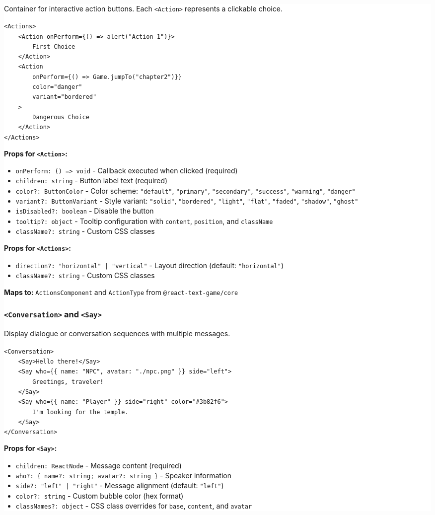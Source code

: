 Container for interactive action buttons. Each `<Action>` represents a clickable choice.

```mdx
<Actions>
    <Action onPerform={() => alert("Action 1")}>
        First Choice
    </Action>
    <Action
        onPerform={() => Game.jumpTo("chapter2")}}
        color="danger"
        variant="bordered"
    >
        Dangerous Choice
    </Action>
</Actions>
```

**Props for `<Action>`:**
- `onPerform: () => void` - Callback executed when clicked (required)
- `children: string` - Button label text (required)
- `color?: ButtonColor` - Color scheme: `"default"`, `"primary"`, `"secondary"`, `"success"`, `"warning"`, `"danger"`
- `variant?: ButtonVariant` - Style variant: `"solid"`, `"bordered"`, `"light"`, `"flat"`, `"faded"`, `"shadow"`, `"ghost"`
- `isDisabled?: boolean` - Disable the button
- `tooltip?: object` - Tooltip configuration with `content`, `position`, and `className`
- `className?: string` - Custom CSS classes

**Props for `<Actions>`:**
- `direction?: "horizontal" | "vertical"` - Layout direction (default: `"horizontal"`)
- `className?: string` - Custom CSS classes

**Maps to:** `ActionsComponent` and `ActionType` from `@react-text-game/core`

### `<Conversation>` and `<Say>`

Display dialogue or conversation sequences with multiple messages.

```mdx
<Conversation>
    <Say>Hello there!</Say>
    <Say who={{ name: "NPC", avatar: "./npc.png" }} side="left">
        Greetings, traveler!
    </Say>
    <Say who={{ name: "Player" }} side="right" color="#3b82f6">
        I'm looking for the temple.
    </Say>
</Conversation>
```

**Props for `<Say>`:**
- `children: ReactNode` - Message content (required)
- `who?: { name?: string; avatar?: string }` - Speaker information
- `side?: "left" | "right"` - Message alignment (default: `"left"`)
- `color?: string` - Custom bubble color (hex format)
- `classNames?: object` - CSS class overrides for `base`, `content`, and `avatar`
